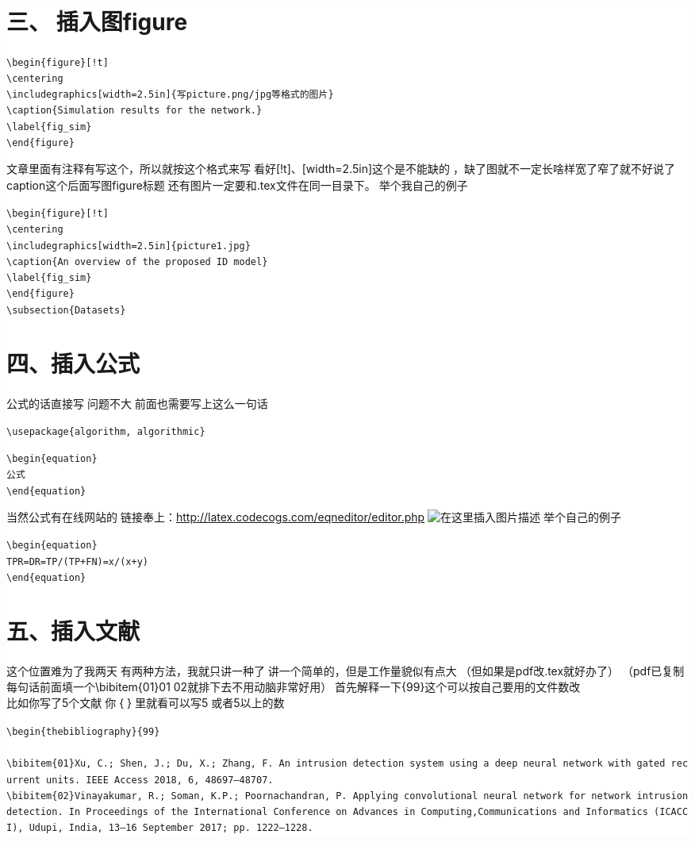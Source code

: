 # 三、 插入图figure
~~~
\begin{figure}[!t]
\centering
\includegraphics[width=2.5in]{写picture.png/jpg等格式的图片}
\caption{Simulation results for the network.}
\label{fig_sim}
\end{figure}
~~~
文章里面有注释有写这个，所以就按这个格式来写
看好[!t]、[width=2.5in]这个是不能缺的 ，缺了图就不一定长啥样宽了窄了就不好说了
caption这个后面写图figure标题
还有图片一定要和.tex文件在同一目录下。
举个我自己的例子

~~~
\begin{figure}[!t]
\centering
\includegraphics[width=2.5in]{picture1.jpg}
\caption{An overview of the proposed ID model}
\label{fig_sim}
\end{figure}
\subsection{Datasets}
~~~

# 四、插入公式
公式的话直接写 问题不大
前面也需要写上这么一句话
~~~
\usepackage{algorithm, algorithmic}
~~~
~~~
\begin{equation}
公式
\end{equation}
~~~
当然公式有在线网站的 
链接奉上：http://latex.codecogs.com/eqneditor/editor.php
![在这里插入图片描述](https://img-blog.csdnimg.cn/20200621202431470.png?x-oss-process=image/watermark,type_ZmFuZ3poZW5naGVpdGk,shadow_10,text_aHR0cHM6Ly9ibG9nLmNzZG4ubmV0L3FpeWloYW4=,size_16,color_FFFFFF,t_70)
举个自己的例子
~~~
\begin{equation}
TPR=DR=TP/(TP+FN)=x/(x+y)
\end{equation}
~~~
# 五、插入文献
这个位置难为了我两天 有两种方法，我就只讲一种了
讲一个简单的，但是工作量貌似有点大
（但如果是pdf改.tex就好办了）
（pdf已复制每句话前面填一个\bibitem{01}01 02就排下去不用动脑非常好用）
首先解释一下{99}这个可以按自己要用的文件数改  
比如你写了5个文献 你 { } 里就看可以写5 或者5以上的数
~~~
\begin{thebibliography}{99}

\bibitem{01}Xu, C.; Shen, J.; Du, X.; Zhang, F. An intrusion detection system using a deep neural network with gated recurrent units. IEEE Access 2018, 6, 48697–48707.
\bibitem{02}Vinayakumar, R.; Soman, K.P.; Poornachandran, P. Applying convolutional neural network for network intrusion detection. In Proceedings of the International Conference on Advances in Computing,Communications and Informatics (ICACCI), Udupi, India, 13–16 September 2017; pp. 1222–1228.
~~~